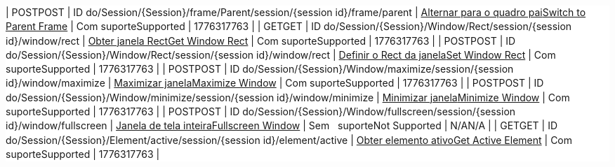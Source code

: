 | <span data-ttu-id="4b337-313">POST</span><span class="sxs-lookup"><span data-stu-id="4b337-313">POST</span></span>        | <span data-ttu-id="4b337-314">ID do/Session/{Session}/frame/Parent</span><span class="sxs-lookup"><span data-stu-id="4b337-314">/session/{session id}/frame/parent</span></span>                             | [<span data-ttu-id="4b337-315">Alternar para o quadro pai</span><span class="sxs-lookup"><span data-stu-id="4b337-315">Switch to Parent Frame</span></span>](https://www.w3.org/TR/webdriver/#switch-to-parent-frame)         | <span data-ttu-id="4b337-316">Com suporte</span><span class="sxs-lookup"><span data-stu-id="4b337-316">Supported</span></span>          | <span data-ttu-id="4b337-317">17763</span><span class="sxs-lookup"><span data-stu-id="4b337-317">17763</span></span>             |
| <span data-ttu-id="4b337-318">GET</span><span class="sxs-lookup"><span data-stu-id="4b337-318">GET</span></span>         | <span data-ttu-id="4b337-319">ID do/Session/{Session}/Window/Rect</span><span class="sxs-lookup"><span data-stu-id="4b337-319">/session/{session id}/window/rect</span></span>                              | [<span data-ttu-id="4b337-320">Obter janela Rect</span><span class="sxs-lookup"><span data-stu-id="4b337-320">Get Window Rect</span></span>](https://www.w3.org/TR/webdriver/#get-window-rect)                       | <span data-ttu-id="4b337-321">Com suporte</span><span class="sxs-lookup"><span data-stu-id="4b337-321">Supported</span></span>          | <span data-ttu-id="4b337-322">17763</span><span class="sxs-lookup"><span data-stu-id="4b337-322">17763</span></span>             |
| <span data-ttu-id="4b337-323">POST</span><span class="sxs-lookup"><span data-stu-id="4b337-323">POST</span></span>        | <span data-ttu-id="4b337-324">ID do/Session/{Session}/Window/Rect</span><span class="sxs-lookup"><span data-stu-id="4b337-324">/session/{session id}/window/rect</span></span>                              | [<span data-ttu-id="4b337-325">Definir o Rect da janela</span><span class="sxs-lookup"><span data-stu-id="4b337-325">Set Window Rect</span></span>](https://www.w3.org/TR/webdriver/#set-window-rect)                       | <span data-ttu-id="4b337-326">Com suporte</span><span class="sxs-lookup"><span data-stu-id="4b337-326">Supported</span></span>          | <span data-ttu-id="4b337-327">17763</span><span class="sxs-lookup"><span data-stu-id="4b337-327">17763</span></span>             |
| <span data-ttu-id="4b337-328">POST</span><span class="sxs-lookup"><span data-stu-id="4b337-328">POST</span></span>        | <span data-ttu-id="4b337-329">ID do/Session/{Session}/Window/maximize</span><span class="sxs-lookup"><span data-stu-id="4b337-329">/session/{session id}/window/maximize</span></span>                          | [<span data-ttu-id="4b337-330">Maximizar janela</span><span class="sxs-lookup"><span data-stu-id="4b337-330">Maximize Window</span></span>](https://www.w3.org/TR/webdriver/#maximize-window)                       | <span data-ttu-id="4b337-331">Com suporte</span><span class="sxs-lookup"><span data-stu-id="4b337-331">Supported</span></span>          | <span data-ttu-id="4b337-332">17763</span><span class="sxs-lookup"><span data-stu-id="4b337-332">17763</span></span>             |
| <span data-ttu-id="4b337-333">POST</span><span class="sxs-lookup"><span data-stu-id="4b337-333">POST</span></span>        | <span data-ttu-id="4b337-334">ID do/Session/{Session}/Window/minimize</span><span class="sxs-lookup"><span data-stu-id="4b337-334">/session/{session id}/window/minimize</span></span>                          | [<span data-ttu-id="4b337-335">Minimizar janela</span><span class="sxs-lookup"><span data-stu-id="4b337-335">Minimize Window</span></span>](https://www.w3.org/TR/webdriver/#minimize-window)                       | <span data-ttu-id="4b337-336">Com suporte</span><span class="sxs-lookup"><span data-stu-id="4b337-336">Supported</span></span>          | <span data-ttu-id="4b337-337">17763</span><span class="sxs-lookup"><span data-stu-id="4b337-337">17763</span></span>             |
| <span data-ttu-id="4b337-338">POST</span><span class="sxs-lookup"><span data-stu-id="4b337-338">POST</span></span>        | <span data-ttu-id="4b337-339">ID do/Session/{Session}/Window/fullscreen</span><span class="sxs-lookup"><span data-stu-id="4b337-339">/session/{session id}/window/fullscreen</span></span>                        | [<span data-ttu-id="4b337-340">Janela de tela inteira</span><span class="sxs-lookup"><span data-stu-id="4b337-340">Fullscreen Window</span></span>](https://www.w3.org/TR/webdriver/#fullscreen-window)                   | <span data-ttu-id="4b337-341">Sem &nbsp; suporte</span><span class="sxs-lookup"><span data-stu-id="4b337-341">Not&nbsp;Supported</span></span> | <span data-ttu-id="4b337-342">N/A</span><span class="sxs-lookup"><span data-stu-id="4b337-342">N/A</span></span>               |
| <span data-ttu-id="4b337-343">GET</span><span class="sxs-lookup"><span data-stu-id="4b337-343">GET</span></span>         | <span data-ttu-id="4b337-344">ID do/Session/{Session}/Element/active</span><span class="sxs-lookup"><span data-stu-id="4b337-344">/session/{session id}/element/active</span></span>                           | [<span data-ttu-id="4b337-345">Obter elemento ativo</span><span class="sxs-lookup"><span data-stu-id="4b337-345">Get Active Element</span></span>](https://www.w3.org/TR/webdriver/#get-active-element)                 | <span data-ttu-id="4b337-346">Com suporte</span><span class="sxs-lookup"><span data-stu-id="4b337-346">Supported</span></span>          | <span data-ttu-id="4b337-347">17763</span><span class="sxs-lookup"><span data-stu-id="4b337-347">17763</span></span>             |